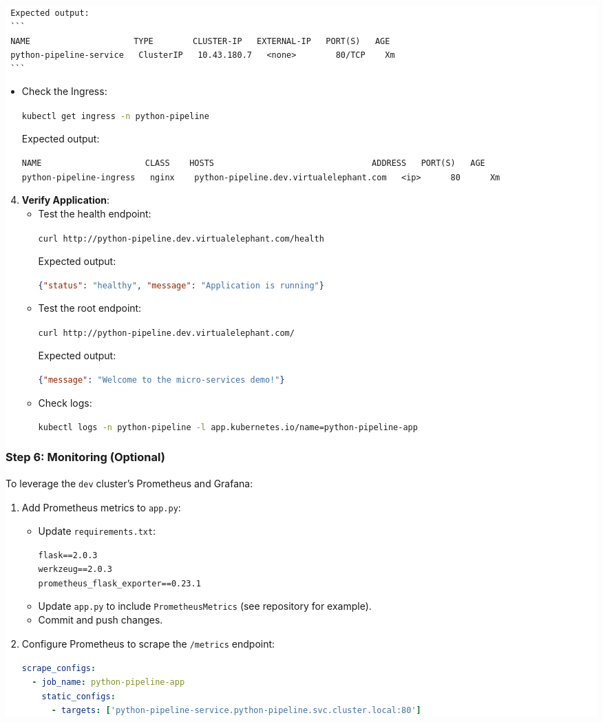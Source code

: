      Expected output:
     ```
     NAME                     TYPE        CLUSTER-IP   EXTERNAL-IP   PORT(S)   AGE
     python-pipeline-service   ClusterIP   10.43.180.7   <none>        80/TCP    Xm
     ```
   - Check the Ingress:
     ```bash
     kubectl get ingress -n python-pipeline
     ```
     Expected output:
     ```
     NAME                     CLASS    HOSTS                                ADDRESS   PORT(S)   AGE
     python-pipeline-ingress   nginx    python-pipeline.dev.virtualelephant.com   <ip>      80      Xm
     ```

4. **Verify Application**:
   - Test the health endpoint:
     ```bash
     curl http://python-pipeline.dev.virtualelephant.com/health
     ```
     Expected output:
     ```json
     {"status": "healthy", "message": "Application is running"}
     ```
   - Test the root endpoint:
     ```bash
     curl http://python-pipeline.dev.virtualelephant.com/
     ```
     Expected output:
     ```json
     {"message": "Welcome to the micro-services demo!"}
     ```
   - Check logs:
     ```bash
     kubectl logs -n python-pipeline -l app.kubernetes.io/name=python-pipeline-app
     ```

### Step 6: Monitoring (Optional)

To leverage the `dev` cluster’s Prometheus and Grafana:

1. Add Prometheus metrics to `app.py`:
   - Update `requirements.txt`:
     ```
     flask==2.0.3
     werkzeug==2.0.3
     prometheus_flask_exporter==0.23.1
     ```
   - Update `app.py` to include `PrometheusMetrics` (see repository for example).
   - Commit and push changes.

2. Configure Prometheus to scrape the `/metrics` endpoint:
   ```yaml
   scrape_configs:
     - job_name: python-pipeline-app
       static_configs:
         - targets: ['python-pipeline-service.python-pipeline.svc.cluster.local:80']
   ```

